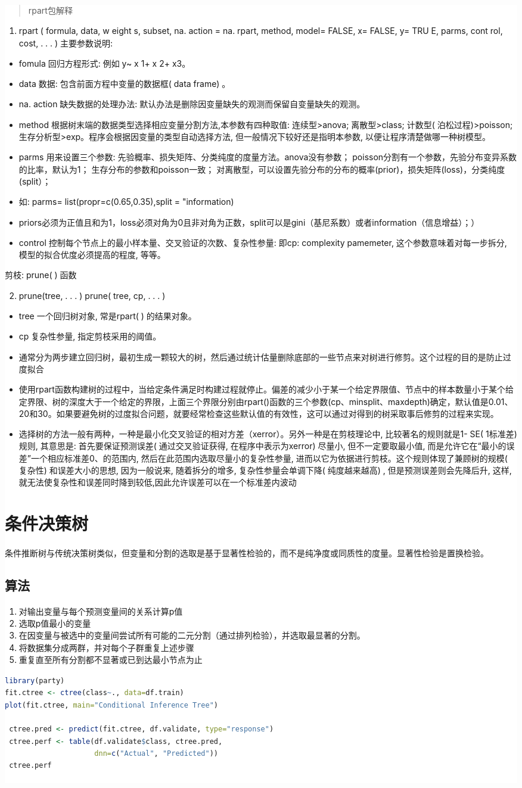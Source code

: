 
> rpart包解释

1. rpart ( formula, data, w     eight s, subset, na. action = na. rpart, method, model= FALSE, x= FALSE,     y= TRU E, parms, cont rol, cost, . . . )
主要参数说明:

- fomula 回归方程形式: 例如 y~ x 1+ x     2+ x3。

- data 数据: 包含前面方程中变量的数据框( data     frame) 。

- na. action 缺失数据的处理办法:     默认办法是删除因变量缺失的观测而保留自变量缺失的观测。

- method 根据树末端的数据类型选择相应变量分割方法,本参数有四种取值: 连续型>anova; 离散型>class; 计数型( 泊松过程)>poisson; 生存分析型>exp。程序会根据因变量的类型自动选择方法, 但一般情况下较好还是指明本参数, 以便让程序清楚做哪一种树模型。

- parms 用来设置三个参数: 先验概率、损失矩阵、分类纯度的度量方法。anova没有参数；
poisson分割有一个参数，先验分布变异系数的比率，默认为1；
生存分布的参数和poisson一致；
对离散型，可以设置先验分布的分布的概率(prior)，损失矩阵(loss)，分类纯度(split）；
- 如: parms= list(propr=c(0.65,0.35),split = "information)
- priors必须为正值且和为1，loss必须对角为0且非对角为正数，split可以是gini（基尼系数）或者information（信息增益）；）

- control     控制每个节点上的最小样本量、交叉验证的次数、复杂性参量: 即cp: complexity pamemeter, 这个参数意味着对每一步拆分,     模型的拟合优度必须提高的程度, 等等。

剪枝: prune( ) 函数

2. prune(tree, . . . ) prune(     tree, cp, . . . )

- tree 一个回归树对象, 常是rpart( )     的结果对象。

- cp 复杂性参量, 指定剪枝采用的阈值。

- 通常分为两步建立回归树，最初生成一颗较大的树，然后通过统计估量删除底部的一些节点来对树进行修剪。这个过程的目的是防止过度拟合

- 使用rpart函数构建树的过程中，当给定条件满足时构建过程就停止。偏差的减少小于某一个给定界限值、节点中的样本数量小于某个给定界限、树的深度大于一个给定的界限，上面三个界限分别由rpart()函数的三个参数(cp、minsplit、maxdepth)确定，默认值是0.01、20和30。如果要避免树的过度拟合问题，就要经常检查这些默认值的有效性，这可以通过对得到的树采取事后修剪的过程来实现。

- 选择树的方法一般有两种，一种是最小化交叉验证的相对方差（xerror）。另外一种是在剪枝理论中,     比较著名的规则就是1- SE( 1标准差) 规则, 其意思是: 首先要保证预测误差( 通过交叉验证获得, 在程序中表示为xerror) 尽量小,     但不一定要取最小值, 而是允许它在“最小的误差”一个相应标准差0、的范围内, 然后在此范围内选取尽量小的复杂性参量,     进而以它为依据进行剪枝。这个规则体现了兼顾树的规模( 复杂性) 和误差大小的思想, 因为一般说来, 随着拆分的增多, 复杂性参量会单调下降(     纯度越来越高) , 但是预测误差则会先降后升, 这样, 就无法使复杂性和误差同时降到较低,因此允许误差可以在一个标准差内波动

# 条件决策树
条件推断树与传统决策树类似，但变量和分割的选取是基于显著性检验的，而不是纯净度或同质性的度量。显著性检验是置换检验。

## 算法
1. 对输出变量与每个预测变量间的关系计算p值
1. 选取p值最小的变量
1. 在因变量与被选中的变量间尝试所有可能的二元分割（通过排列检验），并选取最显著的分割。
1. 将数据集分成两群，并对每个子群重复上述步骤
1. 重复直至所有分割都不显著或已到达最小节点为止

```r
library(party) 
fit.ctree <- ctree(class~., data=df.train) 
plot(fit.ctree, main="Conditional Inference Tree") 
 
 ctree.pred <- predict(fit.ctree, df.validate, type="response") 
 ctree.perf <- table(df.validate$class, ctree.pred,
                     dnn=c("Actual", "Predicted")) 
 ctree.perf 
 

```
